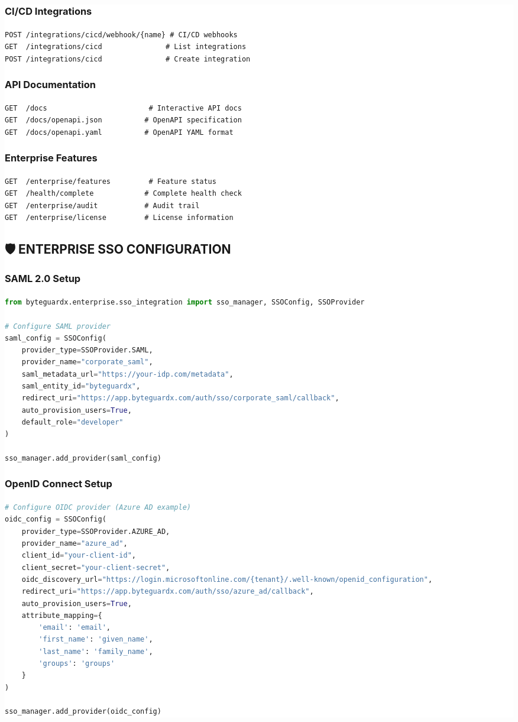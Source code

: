 ### **CI/CD Integrations**
```
POST /integrations/cicd/webhook/{name} # CI/CD webhooks
GET  /integrations/cicd               # List integrations
POST /integrations/cicd               # Create integration
```

### **API Documentation**
```
GET  /docs                        # Interactive API docs
GET  /docs/openapi.json          # OpenAPI specification
GET  /docs/openapi.yaml          # OpenAPI YAML format
```

### **Enterprise Features**
```
GET  /enterprise/features         # Feature status
GET  /health/complete            # Complete health check
GET  /enterprise/audit           # Audit trail
GET  /enterprise/license         # License information
```

## 🛡️ **ENTERPRISE SSO CONFIGURATION**

### **SAML 2.0 Setup**
```python
from byteguardx.enterprise.sso_integration import sso_manager, SSOConfig, SSOProvider

# Configure SAML provider
saml_config = SSOConfig(
    provider_type=SSOProvider.SAML,
    provider_name="corporate_saml",
    saml_metadata_url="https://your-idp.com/metadata",
    saml_entity_id="byteguardx",
    redirect_uri="https://app.byteguardx.com/auth/sso/corporate_saml/callback",
    auto_provision_users=True,
    default_role="developer"
)

sso_manager.add_provider(saml_config)
```

### **OpenID Connect Setup**
```python
# Configure OIDC provider (Azure AD example)
oidc_config = SSOConfig(
    provider_type=SSOProvider.AZURE_AD,
    provider_name="azure_ad",
    client_id="your-client-id",
    client_secret="your-client-secret",
    oidc_discovery_url="https://login.microsoftonline.com/{tenant}/.well-known/openid_configuration",
    redirect_uri="https://app.byteguardx.com/auth/sso/azure_ad/callback",
    auto_provision_users=True,
    attribute_mapping={
        'email': 'email',
        'first_name': 'given_name',
        'last_name': 'family_name',
        'groups': 'groups'
    }
)

sso_manager.add_provider(oidc_config)
```